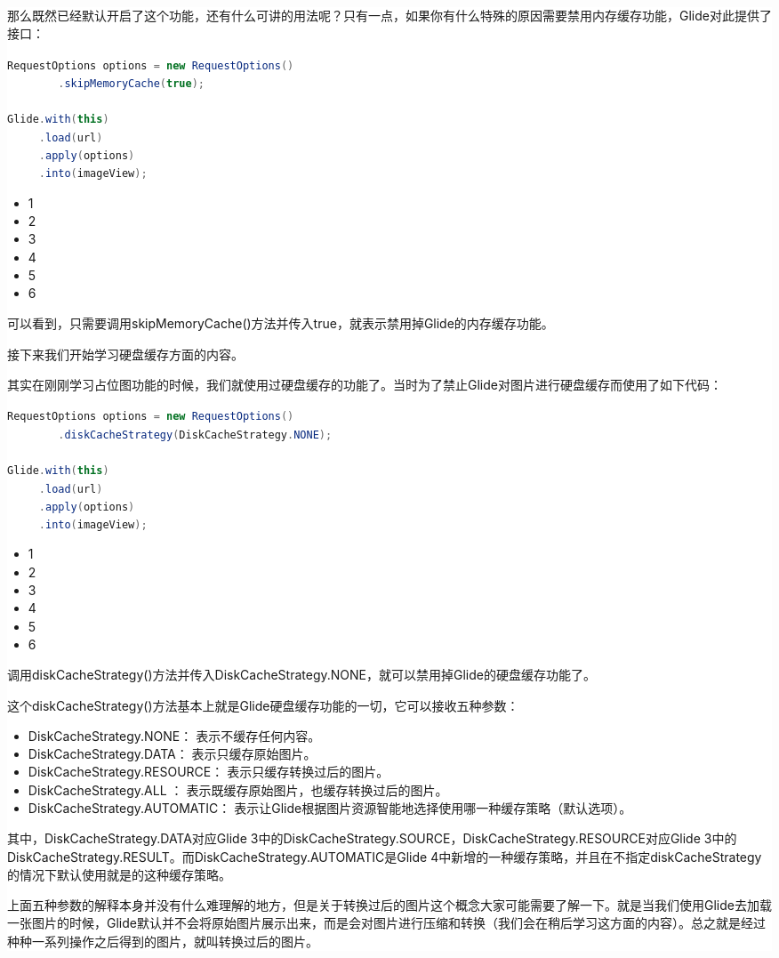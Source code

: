 那么既然已经默认开启了这个功能，还有什么可讲的用法呢？只有一点，如果你有什么特殊的原因需要禁用内存缓存功能，Glide对此提供了接口：

```java
RequestOptions options = new RequestOptions()
        .skipMemoryCache(true);

Glide.with(this)
     .load(url)
     .apply(options)
     .into(imageView);
```

- 1
- 2
- 3
- 4
- 5
- 6

可以看到，只需要调用skipMemoryCache()方法并传入true，就表示禁用掉Glide的内存缓存功能。

接下来我们开始学习硬盘缓存方面的内容。

其实在刚刚学习占位图功能的时候，我们就使用过硬盘缓存的功能了。当时为了禁止Glide对图片进行硬盘缓存而使用了如下代码：

```java
RequestOptions options = new RequestOptions()
        .diskCacheStrategy(DiskCacheStrategy.NONE);

Glide.with(this)
     .load(url)
     .apply(options)
     .into(imageView);
```

- 1
- 2
- 3
- 4
- 5
- 6

调用diskCacheStrategy()方法并传入DiskCacheStrategy.NONE，就可以禁用掉Glide的硬盘缓存功能了。

这个diskCacheStrategy()方法基本上就是Glide硬盘缓存功能的一切，它可以接收五种参数：

- DiskCacheStrategy.NONE： 表示不缓存任何内容。
- DiskCacheStrategy.DATA： 表示只缓存原始图片。
- DiskCacheStrategy.RESOURCE： 表示只缓存转换过后的图片。
- DiskCacheStrategy.ALL ： 表示既缓存原始图片，也缓存转换过后的图片。
- DiskCacheStrategy.AUTOMATIC： 表示让Glide根据图片资源智能地选择使用哪一种缓存策略（默认选项）。

其中，DiskCacheStrategy.DATA对应Glide 3中的DiskCacheStrategy.SOURCE，DiskCacheStrategy.RESOURCE对应Glide 3中的DiskCacheStrategy.RESULT。而DiskCacheStrategy.AUTOMATIC是Glide 4中新增的一种缓存策略，并且在不指定diskCacheStrategy的情况下默认使用就是的这种缓存策略。

上面五种参数的解释本身并没有什么难理解的地方，但是关于转换过后的图片这个概念大家可能需要了解一下。就是当我们使用Glide去加载一张图片的时候，Glide默认并不会将原始图片展示出来，而是会对图片进行压缩和转换（我们会在稍后学习这方面的内容）。总之就是经过种种一系列操作之后得到的图片，就叫转换过后的图片。

